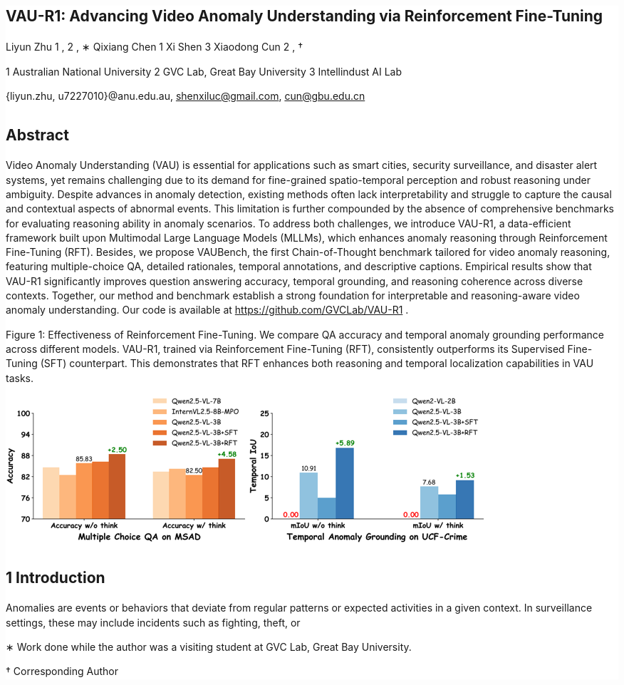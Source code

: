 ## VAU-R1: Advancing Video Anomaly Understanding via Reinforcement Fine-Tuning

Liyun Zhu 1 , 2 , ∗ Qixiang Chen 1 Xi Shen 3 Xiaodong Cun 2 , †

1 Australian National University 2 GVC Lab, Great Bay University 3 Intellindust AI Lab

{liyun.zhu, u7227010}@anu.edu.au, shenxiluc@gmail.com, cun@gbu.edu.cn

## Abstract

Video Anomaly Understanding (VAU) is essential for applications such as smart cities, security surveillance, and disaster alert systems, yet remains challenging due to its demand for fine-grained spatio-temporal perception and robust reasoning under ambiguity. Despite advances in anomaly detection, existing methods often lack interpretability and struggle to capture the causal and contextual aspects of abnormal events. This limitation is further compounded by the absence of comprehensive benchmarks for evaluating reasoning ability in anomaly scenarios. To address both challenges, we introduce VAU-R1, a data-efficient framework built upon Multimodal Large Language Models (MLLMs), which enhances anomaly reasoning through Reinforcement Fine-Tuning (RFT). Besides, we propose VAUBench, the first Chain-of-Thought benchmark tailored for video anomaly reasoning, featuring multiple-choice QA, detailed rationales, temporal annotations, and descriptive captions. Empirical results show that VAU-R1 significantly improves question answering accuracy, temporal grounding, and reasoning coherence across diverse contexts. Together, our method and benchmark establish a strong foundation for interpretable and reasoning-aware video anomaly understanding. Our code is available at https://github.com/GVCLab/VAU-R1 .

Figure 1: Effectiveness of Reinforcement Fine-Tuning. We compare QA accuracy and temporal anomaly grounding performance across different models. VAU-R1, trained via Reinforcement Fine-Tuning (RFT), consistently outperforms its Supervised Fine-Tuning (SFT) counterpart. This demonstrates that RFT enhances both reasoning and temporal localization capabilities in VAU tasks.

![Image](artifacts/image_000000_b00c208704cb5acb1a71feb703e229a7c67277c3416d419fcf814e59ca78eea5.png)

## 1 Introduction

Anomalies are events or behaviors that deviate from regular patterns or expected activities in a given context. In surveillance settings, these may include incidents such as fighting, theft, or

∗ Work done while the author was a visiting student at GVC Lab, Great Bay University.

† Corresponding Author

